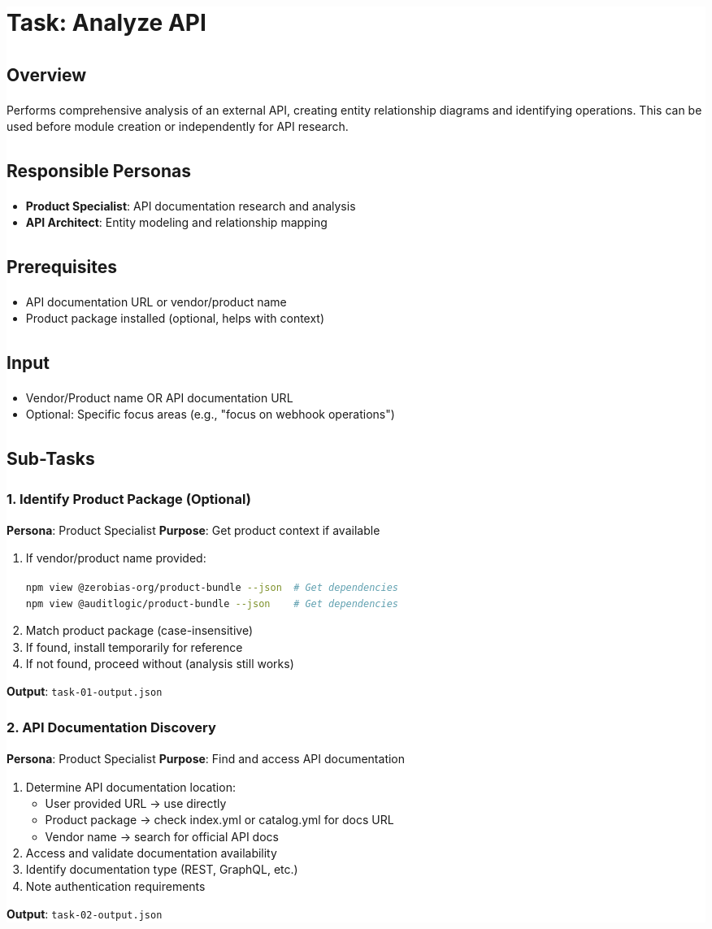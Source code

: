 # Task: Analyze API

## Overview
Performs comprehensive analysis of an external API, creating entity relationship diagrams and identifying operations. This can be used before module creation or independently for API research.

## Responsible Personas
- **Product Specialist**: API documentation research and analysis
- **API Architect**: Entity modeling and relationship mapping

## Prerequisites
- API documentation URL or vendor/product name
- Product package installed (optional, helps with context)

## Input
- Vendor/Product name OR API documentation URL
- Optional: Specific focus areas (e.g., "focus on webhook operations")

## Sub-Tasks

### 1. Identify Product Package (Optional)
**Persona**: Product Specialist
**Purpose**: Get product context if available

1. If vendor/product name provided:
   ```bash
   npm view @zerobias-org/product-bundle --json  # Get dependencies
   npm view @auditlogic/product-bundle --json    # Get dependencies
   ```
2. Match product package (case-insensitive)
3. If found, install temporarily for reference
4. If not found, proceed without (analysis still works)

**Output**: `task-01-output.json`

### 2. API Documentation Discovery
**Persona**: Product Specialist
**Purpose**: Find and access API documentation

1. Determine API documentation location:
   - User provided URL → use directly
   - Product package → check index.yml or catalog.yml for docs URL
   - Vendor name → search for official API docs
2. Access and validate documentation availability
3. Identify documentation type (REST, GraphQL, etc.)
4. Note authentication requirements

**Output**: `task-02-output.json`
